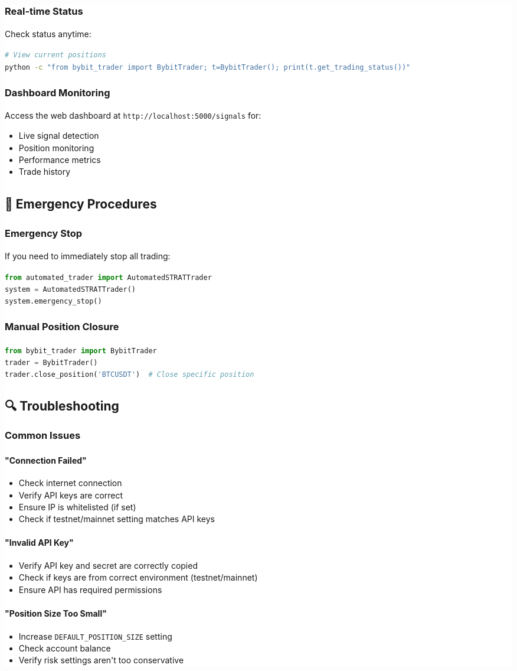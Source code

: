 ### Real-time Status
Check status anytime:
```bash
# View current positions
python -c "from bybit_trader import BybitTrader; t=BybitTrader(); print(t.get_trading_status())"
```

### Dashboard Monitoring
Access the web dashboard at `http://localhost:5000/signals` for:
- Live signal detection
- Position monitoring
- Performance metrics
- Trade history

## 🚨 Emergency Procedures

### Emergency Stop
If you need to immediately stop all trading:
```python
from automated_trader import AutomatedSTRATTrader
system = AutomatedSTRATTrader()
system.emergency_stop()
```

### Manual Position Closure
```python
from bybit_trader import BybitTrader
trader = BybitTrader()
trader.close_position('BTCUSDT')  # Close specific position
```

## 🔍 Troubleshooting

### Common Issues

#### "Connection Failed"
- Check internet connection
- Verify API keys are correct
- Ensure IP is whitelisted (if set)
- Check if testnet/mainnet setting matches API keys

#### "Invalid API Key"
- Verify API key and secret are correctly copied
- Check if keys are from correct environment (testnet/mainnet)
- Ensure API has required permissions

#### "Position Size Too Small"
- Increase `DEFAULT_POSITION_SIZE` setting
- Check account balance
- Verify risk settings aren't too conservative
